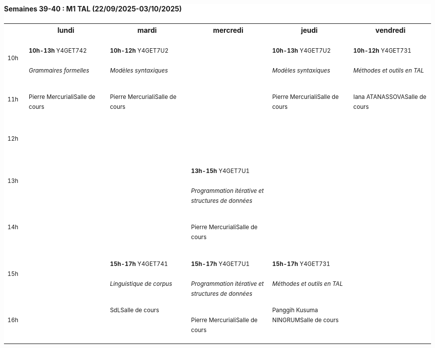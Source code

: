 
#### Semaines 39-40 : M1 TAL (22/09/2025-03/10/2025)

<table class="table table-sm table-bordered" style="width:100%; max-width:1200px; min-width:700px;"><tr class="table-active text-center"><th style="width:5%"></th><th style="width:19%">lundi</th> <th style="width:19%">mardi</th> <th style="width:19%">mercredi</th> <th style="width:19%">jeudi</th> <th style="width:19%">vendredi</th></tr>
<tr><td class="table-active text-center" style="vertical-align:middle;height:70px;"><small>10h</small></td><td rowspan="3" class="table-success" style="border-radius:16px;"><p class="text-primary mb-0"><small><strong>10h-13h</strong> <span class="badge badge-pill badge-secondary float-right">Y4GET742</span></small></p><h6 class="clearfix"><small>Grammaires formelles</small></h6><p class="text-primary mb-0 pb-0 clearfix"><small>Pierre Mercuriali<span class="badge badge-info float-right float-bottom m-1">Salle de cours</span></small></p></td><td rowspan="2" class="table-danger" style="border-radius:16px;"><p class="text-primary mb-0"><small><strong>10h-12h</strong> <span class="badge badge-pill badge-secondary float-right">Y4GET7U2</span></small></p><h6 class="clearfix"><small>Modèles syntaxiques</small></h6><p class="text-primary mb-0 pb-0 clearfix"><small>Pierre Mercuriali<span class="badge badge-info float-right float-bottom m-1">Salle de cours</span></small></p></td><td></td><td rowspan="3" class="table-danger" style="border-radius:16px;"><p class="text-primary mb-0"><small><strong>10h-13h</strong> <span class="badge badge-pill badge-secondary float-right">Y4GET7U2</span></small></p><h6 class="clearfix"><small>Modèles syntaxiques</small></h6><p class="text-primary mb-0 pb-0 clearfix"><small>Pierre Mercuriali<span class="badge badge-info float-right float-bottom m-1">Salle de cours</span></small></p></td><td rowspan="2" class="table-warning" style="border-radius:16px;"><p class="text-primary mb-0"><small><strong>10h-12h</strong> <span class="badge badge-pill badge-secondary float-right">Y4GET731</span></small></p><h6 class="clearfix"><small>Méthodes et outils en TAL</small></h6><p class="text-primary mb-0 pb-0 clearfix"><small>Iana ATANASSOVA<span class="badge badge-info float-right float-bottom m-1">Salle de cours</span></small></p></td></tr>
<tr><td class="table-active text-center" style="vertical-align:middle;height:70px;"><small>11h</small></td><td></td></tr>
<tr><td class="table-active text-center" style="vertical-align:middle;height:70px;"><small>12h</small></td><td></td><td></td><td></td></tr>
<tr><td class="table-active text-center" style="vertical-align:middle;height:70px;"><small>13h</small></td><td></td><td></td><td rowspan="2" class="table-primary" style="border-radius:16px;"><p class="text-primary mb-0"><small><strong>13h-15h</strong> <span class="badge badge-pill badge-secondary float-right">Y4GET7U1</span></small></p><h6 class="clearfix"><small>Programmation itérative et structures de données</small></h6><p class="text-primary mb-0 pb-0 clearfix"><small>Pierre Mercuriali<span class="badge badge-info float-right float-bottom m-1">Salle de cours</span></small></p></td><td></td><td></td></tr>
<tr><td class="table-active text-center" style="vertical-align:middle;height:70px;"><small>14h</small></td><td></td><td></td><td></td><td></td></tr>
<tr><td class="table-active text-center" style="vertical-align:middle;height:70px;"><small>15h</small></td><td></td><td rowspan="2" class="table-success" style="border-radius:16px;"><p class="text-primary mb-0"><small><strong>15h-17h</strong> <span class="badge badge-pill badge-secondary float-right">Y4GET741</span></small></p><h6 class="clearfix"><small>Linguistique de corpus</small></h6><p class="text-primary mb-0 pb-0 clearfix"><small>SdL<span class="badge badge-info float-right float-bottom m-1">Salle de cours</span></small></p></td><td rowspan="2" class="table-primary" style="border-radius:16px;"><p class="text-primary mb-0"><small><strong>15h-17h</strong> <span class="badge badge-pill badge-secondary float-right">Y4GET7U1</span></small></p><h6 class="clearfix"><small>Programmation itérative et structures de données</small></h6><p class="text-primary mb-0 pb-0 clearfix"><small>Pierre Mercuriali<span class="badge badge-info float-right float-bottom m-1">Salle de cours</span></small></p></td><td rowspan="2" class="table-warning" style="border-radius:16px;"><p class="text-primary mb-0"><small><strong>15h-17h</strong> <span class="badge badge-pill badge-secondary float-right">Y4GET731</span></small></p><h6 class="clearfix"><small>Méthodes et outils en TAL</small></h6><p class="text-primary mb-0 pb-0 clearfix"><small>Panggih Kusuma NINGRUM<span class="badge badge-info float-right float-bottom m-1">Salle de cours</span></small></p></td><td></td></tr>
<tr><td class="table-active text-center" style="vertical-align:middle;height:70px;"><small>16h</small></td><td></td><td></td></tr>
</table>

